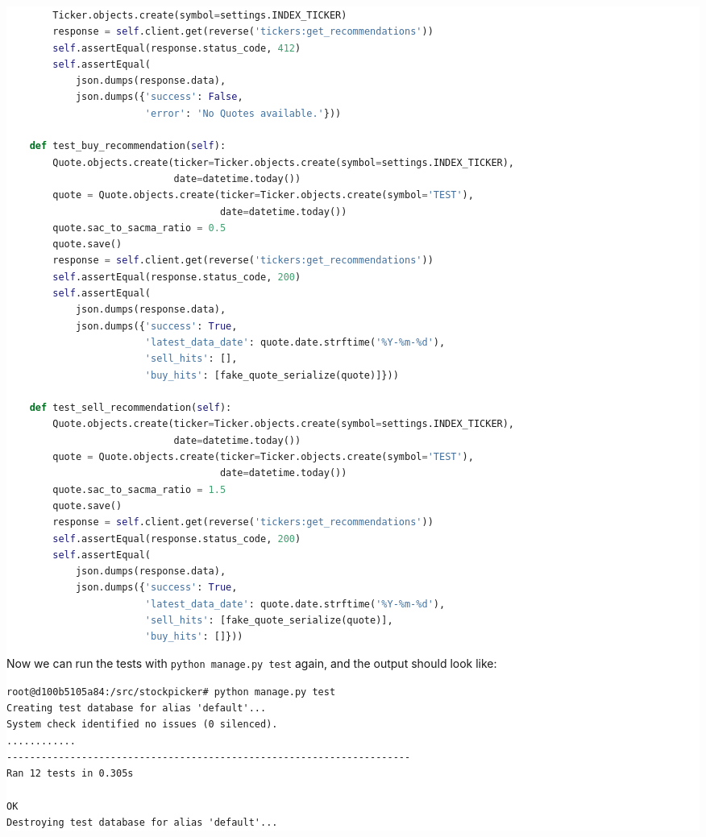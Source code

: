 ```python
        Ticker.objects.create(symbol=settings.INDEX_TICKER)
        response = self.client.get(reverse('tickers:get_recommendations'))
        self.assertEqual(response.status_code, 412)
        self.assertEqual(
            json.dumps(response.data),
            json.dumps({'success': False,
                        'error': 'No Quotes available.'}))

    def test_buy_recommendation(self):
        Quote.objects.create(ticker=Ticker.objects.create(symbol=settings.INDEX_TICKER),
                             date=datetime.today())
        quote = Quote.objects.create(ticker=Ticker.objects.create(symbol='TEST'),
                                     date=datetime.today())
        quote.sac_to_sacma_ratio = 0.5
        quote.save()
        response = self.client.get(reverse('tickers:get_recommendations'))
        self.assertEqual(response.status_code, 200)
        self.assertEqual(
            json.dumps(response.data),
            json.dumps({'success': True,
                        'latest_data_date': quote.date.strftime('%Y-%m-%d'),
                        'sell_hits': [],
                        'buy_hits': [fake_quote_serialize(quote)]}))

    def test_sell_recommendation(self):
        Quote.objects.create(ticker=Ticker.objects.create(symbol=settings.INDEX_TICKER),
                             date=datetime.today())
        quote = Quote.objects.create(ticker=Ticker.objects.create(symbol='TEST'),
                                     date=datetime.today())
        quote.sac_to_sacma_ratio = 1.5
        quote.save()
        response = self.client.get(reverse('tickers:get_recommendations'))
        self.assertEqual(response.status_code, 200)
        self.assertEqual(
            json.dumps(response.data),
            json.dumps({'success': True,
                        'latest_data_date': quote.date.strftime('%Y-%m-%d'),
                        'sell_hits': [fake_quote_serialize(quote)],
                        'buy_hits': []}))

```

Now we can run the tests with `python manage.py test` again, and the output should look like:

```
root@d100b5105a84:/src/stockpicker# python manage.py test
Creating test database for alias 'default'...
System check identified no issues (0 silenced).
............
----------------------------------------------------------------------
Ran 12 tests in 0.305s

OK
Destroying test database for alias 'default'...
```

